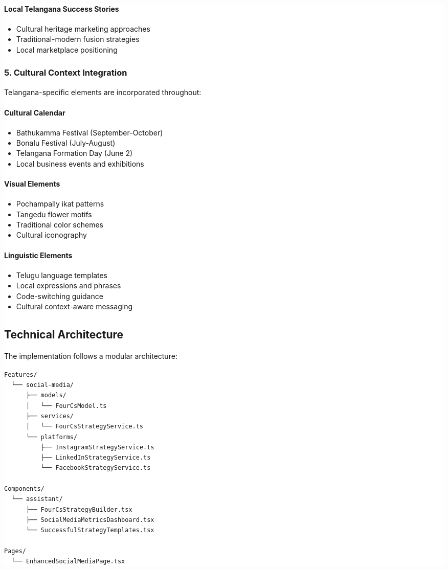 #### Local Telangana Success Stories
- Cultural heritage marketing approaches
- Traditional-modern fusion strategies
- Local marketplace positioning

### 5. Cultural Context Integration

Telangana-specific elements are incorporated throughout:

#### Cultural Calendar
- Bathukamma Festival (September-October)
- Bonalu Festival (July-August)
- Telangana Formation Day (June 2)
- Local business events and exhibitions

#### Visual Elements
- Pochampally ikat patterns
- Tangedu flower motifs
- Traditional color schemes
- Cultural iconography

#### Linguistic Elements
- Telugu language templates
- Local expressions and phrases
- Code-switching guidance
- Cultural context-aware messaging

## Technical Architecture

The implementation follows a modular architecture:

```
Features/
  └── social-media/
      ├── models/
      │   └── FourCsModel.ts
      ├── services/
      │   └── FourCsStrategyService.ts
      └── platforms/
          ├── InstagramStrategyService.ts
          ├── LinkedInStrategyService.ts
          └── FacebookStrategyService.ts

Components/
  └── assistant/
      ├── FourCsStrategyBuilder.tsx
      ├── SocialMediaMetricsDashboard.tsx
      └── SuccessfulStrategyTemplates.tsx

Pages/
  └── EnhancedSocialMediaPage.tsx
```

